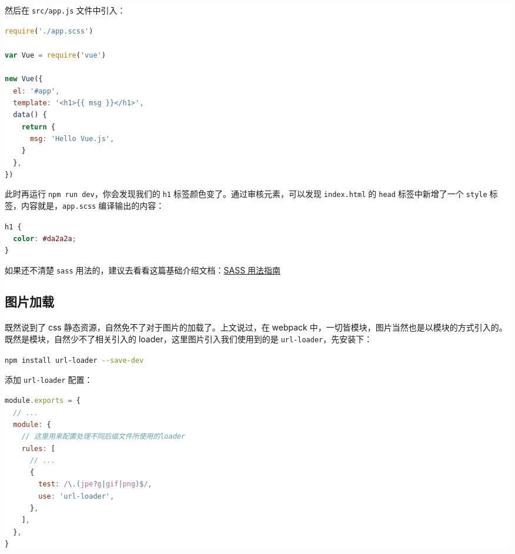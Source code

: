 然后在 `src/app.js` 文件中引入：

```js
require('./app.scss')

var Vue = require('vue')

new Vue({
  el: '#app',
  template: '<h1>{{ msg }}</h1>',
  data() {
    return {
      msg: 'Hello Vue.js',
    }
  },
})
```

此时再运行 `npm run dev`，你会发现我们的 `h1` 标签颜色变了。通过审核元素，可以发现 `index.html` 的 `head` 标签中新增了一个 `style` 标签，内容就是，`app.scss` 编译输出的内容：

```css
h1 {
  color: #da2a2a;
}
```

如果还不清楚 `sass` 用法的，建议去看看这篇基础介绍文档：[SASS 用法指南](http://www.ruanyifeng.com/blog/2012/06/sass.html)

## 图片加载

既然说到了 css 静态资源，自然免不了对于图片的加载了。上文说过，在 webpack 中，一切皆模块，图片当然也是以模块的方式引入的。既然是模块，自然少不了相关引入的 loader，这里图片引入我们使用到的是 `url-loader`，先安装下：

```bash
npm install url-loader --save-dev
```

添加 `url-loader` 配置：

```js
module.exports = {
  // ...
  module: {
    // 这里用来配置处理不同后缀文件所使用的loader
    rules: [
      // ...
      {
        test: /\.(jpe?g|gif|png)$/,
        use: 'url-loader',
      },
    ],
  },
}
```
